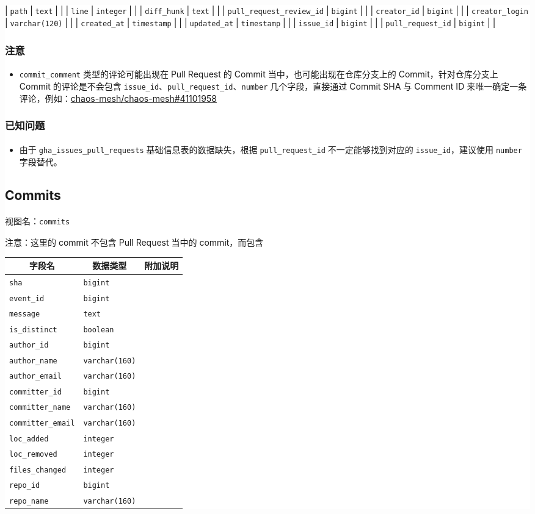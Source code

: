 | `path`                   | `text`         |                                                                 |
| `line`                   | `integer`      |                                                                 |
| `diff_hunk`              | `text`         |                                                                 |
| `pull_request_review_id` | `bigint`       |                                                                 |
| `creator_id`             | `bigint`       |                                                                 |
| `creator_login`          | `varchar(120)` |                                                                 |
| `created_at`             | `timestamp`    |                                                                 |
| `updated_at`             | `timestamp`    |                                                                 |
| `issue_id`               | `bigint`       |                                                                 |
| `pull_request_id`        | `bigint`       |                                                                 |

### 注意

- `commit_comment` 类型的评论可能出现在 Pull Request 的 Commit 当中，也可能出现在仓库分支上的 Commit，针对仓库分支上 Commit 的评论是不会包含
  `issue_id`、`pull_request_id`、`number` 几个字段，直接通过 Commit SHA 与 Comment ID 来唯一确定一条评论，例如：[chaos-mesh/chaos-mesh#41101958](https://github.com/chaos-mesh/chaos-mesh/commit/8eab4c153854955bdbc9a28736704c231ed11198#r41101958)

### 已知问题

- 由于 `gha_issues_pull_requests` 基础信息表的数据缺失，根据 `pull_request_id` 不一定能够找到对应的 `issue_id`，建议使用 `number` 字段替代。

## Commits

视图名：`commits`

注意：这里的 commit 不包含 Pull Request 当中的 commit，而包含

| 字段名            | 数据类型       | 附加说明 |
| ----------------- | -------------- | -------- |
| `sha`             | `bigint`       |          |
| `event_id`        | `bigint`       |          |
| `message`         | `text`         |          |
| `is_distinct`     | `boolean`      |          |
| `author_id`       | `bigint`       |          |
| `author_name`     | `varchar(160)` |          |
| `author_email`    | `varchar(160)` |          |
| `committer_id`    | `bigint`       |          |
| `committer_name`  | `varchar(160)` |          |
| `committer_email` | `varchar(160)` |          |
| `loc_added`       | `integer`      |          |
| `loc_removed`     | `integer`      |          |
| `files_changed`   | `integer`      |          |
| `repo_id`         | `bigint`       |          |
| `repo_name`       | `varchar(160)` |          |
